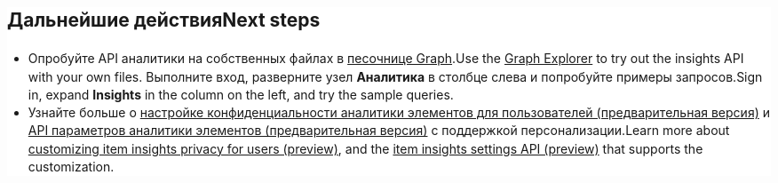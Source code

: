 
## <a name="next-steps"></a><span data-ttu-id="f56ed-172">Дальнейшие действия</span><span class="sxs-lookup"><span data-stu-id="f56ed-172">Next steps</span></span>

- <span data-ttu-id="f56ed-173">Опробуйте API аналитики на собственных файлах в [песочнице Graph](https://developer.microsoft.com/graph/graph-explorer).</span><span class="sxs-lookup"><span data-stu-id="f56ed-173">Use the [Graph Explorer](https://developer.microsoft.com/graph/graph-explorer) to try out the insights API with your own files.</span></span> <span data-ttu-id="f56ed-174">Выполните вход, разверните узел **Аналитика** в столбце слева и попробуйте примеры запросов.</span><span class="sxs-lookup"><span data-stu-id="f56ed-174">Sign in, expand **Insights** in the column on the left, and try the sample queries.</span></span>
- <span data-ttu-id="f56ed-175">Узнайте больше о [настройке конфиденциальности аналитики элементов для пользователей (предварительная версия)](insights-customize-item-insights-privacy.md) и [API параметров аналитики элементов (предварительная версия)](/graph/api/resources/iteminsightssettings?view=graph-rest-beta&preserve-view=true) с поддержкой персонализации.</span><span class="sxs-lookup"><span data-stu-id="f56ed-175">Learn more about [customizing item insights privacy for users (preview)](insights-customize-item-insights-privacy.md), and the [item insights settings API (preview)](/graph/api/resources/iteminsightssettings?view=graph-rest-beta&preserve-view=true) that supports the customization.</span></span>
